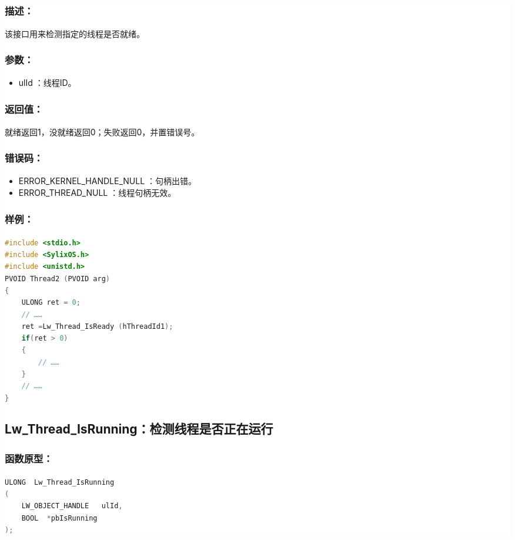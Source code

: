 

### 描述：

该接口用来检测指定的线程是否就绪。

### 参数：

- ulId ：线程ID。

### 返回值：

就绪返回1，没就绪返回0；失败返回0，并置错误号。

### 错误码：

- ERROR_KERNEL_HANDLE_NULL ：句柄出错。
- ERROR_THREAD_NULL ：线程句柄无效。

### 样例：

```c
#include <stdio.h>
#include <SylixOS.h>
#include <unistd.h>
PVOID Thread2 (PVOID arg)
{
	ULONG ret = 0;
	// ……
	ret =Lw_Thread_IsReady (hThreadId1);
	if(ret > 0) 
	{
        // ……
	}
    // ……
}

```



## Lw_Thread_IsRunning：检测线程是否正在运行


### 函数原型：

```c
ULONG  Lw_Thread_IsRunning 
(
	LW_OBJECT_HANDLE   ulId, 
	BOOL  *pbIsRunning
);

```

